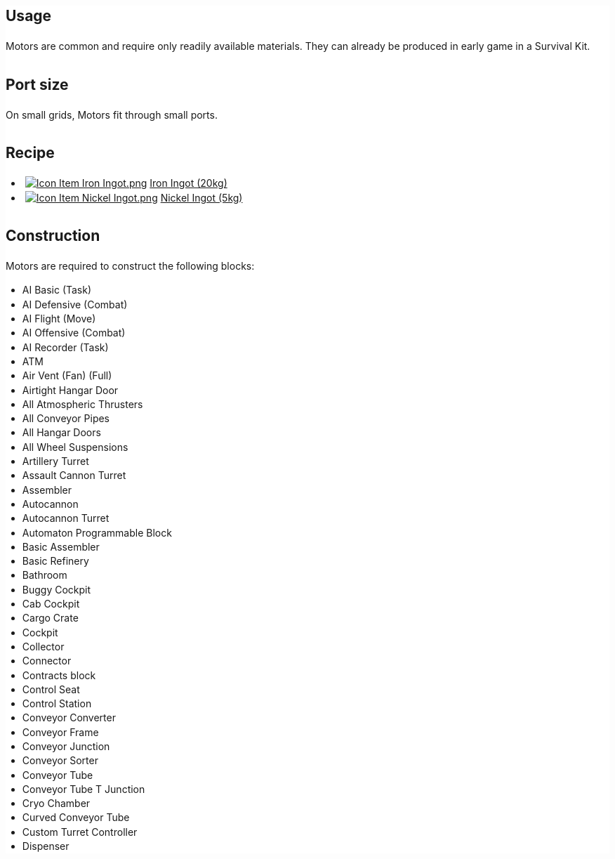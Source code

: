 ## Usage

Motors are common and require only readily available materials. They can already be produced in early game in a Survival Kit.

## Port size

On small grids, Motors fit through small ports.

## Recipe

*    [![Icon Item Iron Ingot.png](https://spaceengineers.wiki.gg/images/thumb/e/e7/Icon_Item_Iron_Ingot.png/21px-Icon_Item_Iron_Ingot.png?388ec0)](https://spaceengineers.wiki.gg/wiki/Iron_Ingot "Iron Ingot") [Iron Ingot (20kg)](https://spaceengineers.wiki.gg/wiki/Iron_Ingot "Iron Ingot")
*    [![Icon Item Nickel Ingot.png](https://spaceengineers.wiki.gg/images/thumb/4/4b/Icon_Item_Nickel_Ingot.png/21px-Icon_Item_Nickel_Ingot.png?e67f47)](https://spaceengineers.wiki.gg/wiki/Nickel_Ingot "Nickel Ingot") [Nickel Ingot (5kg)](https://spaceengineers.wiki.gg/wiki/Nickel_Ingot "Nickel Ingot")

## Construction

Motors are required to construct the following blocks:

*   AI Basic (Task)
*   AI Defensive (Combat)
*   AI Flight (Move)
*   AI Offensive (Combat)
*   AI Recorder (Task)
*   ATM
*   Air Vent (Fan) (Full)
*   Airtight Hangar Door
*   All Atmospheric Thrusters
*   All Conveyor Pipes
*   All Hangar Doors
*   All Wheel Suspensions
*   Artillery Turret
*   Assault Cannon Turret
*   Assembler
*   Autocannon
*   Autocannon Turret
*   Automaton Programmable Block
*   Basic Assembler
*   Basic Refinery
*   Bathroom
*   Buggy Cockpit
*   Cab Cockpit
*   Cargo Crate
*   Cockpit
*   Collector
*   Connector
*   Contracts block
*   Control Seat
*   Control Station
*   Conveyor Converter
*   Conveyor Frame
*   Conveyor Junction
*   Conveyor Sorter
*   Conveyor Tube
*   Conveyor Tube T Junction
*   Cryo Chamber
*   Curved Conveyor Tube
*   Custom Turret Controller
*   Dispenser